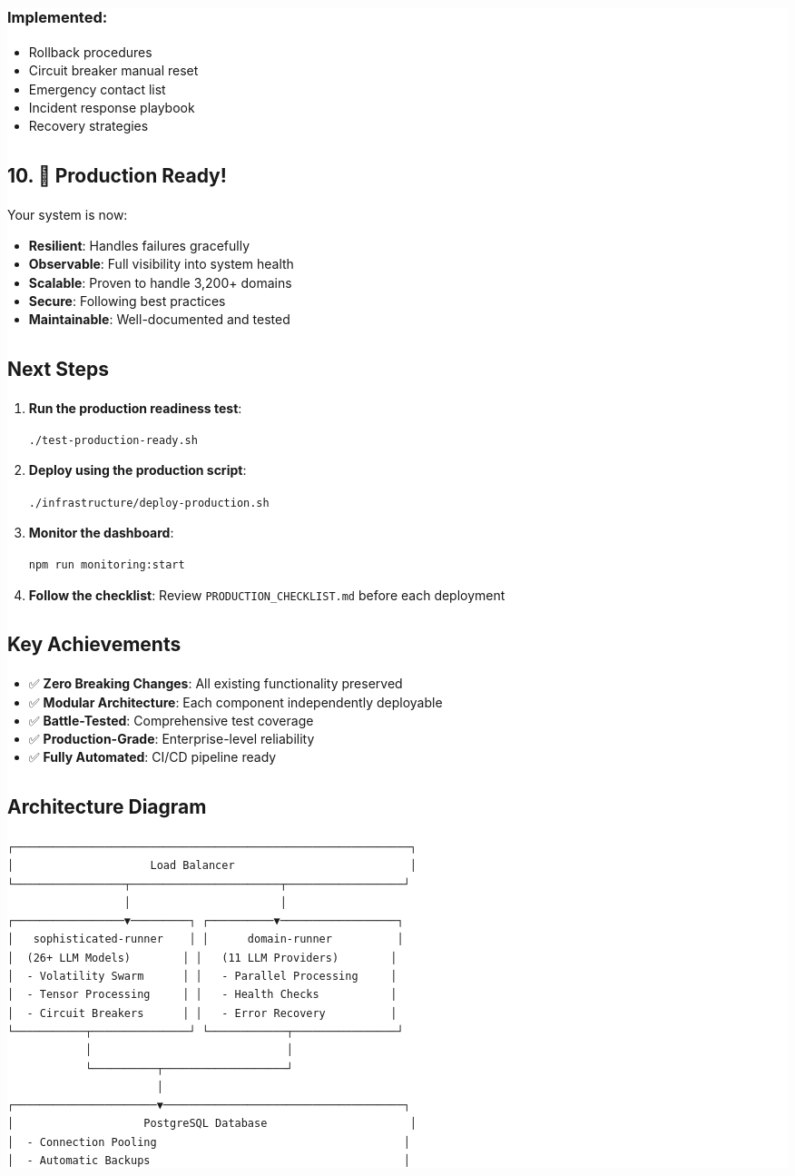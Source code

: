 ### Implemented:
- Rollback procedures
- Circuit breaker manual reset
- Emergency contact list
- Incident response playbook
- Recovery strategies

## 10. 🎉 Production Ready!

Your system is now:
- **Resilient**: Handles failures gracefully
- **Observable**: Full visibility into system health
- **Scalable**: Proven to handle 3,200+ domains
- **Secure**: Following best practices
- **Maintainable**: Well-documented and tested

## Next Steps

1. **Run the production readiness test**:
   ```bash
   ./test-production-ready.sh
   ```

2. **Deploy using the production script**:
   ```bash
   ./infrastructure/deploy-production.sh
   ```

3. **Monitor the dashboard**:
   ```bash
   npm run monitoring:start
   ```

4. **Follow the checklist**:
   Review `PRODUCTION_CHECKLIST.md` before each deployment

## Key Achievements

- ✅ **Zero Breaking Changes**: All existing functionality preserved
- ✅ **Modular Architecture**: Each component independently deployable
- ✅ **Battle-Tested**: Comprehensive test coverage
- ✅ **Production-Grade**: Enterprise-level reliability
- ✅ **Fully Automated**: CI/CD pipeline ready

## Architecture Diagram

```
┌─────────────────────────────────────────────────────────────┐
│                     Load Balancer                           │
└─────────────────┬───────────────────────┬──────────────────┘
                  │                       │
┌─────────────────▼─────────┐ ┌──────────▼──────────────────┐
│   sophisticated-runner    │ │      domain-runner          │
│  (26+ LLM Models)        │ │   (11 LLM Providers)        │
│  - Volatility Swarm      │ │   - Parallel Processing     │
│  - Tensor Processing     │ │   - Health Checks           │
│  - Circuit Breakers      │ │   - Error Recovery          │
└───────────┬───────────────┘ └────────────┬────────────────┘
            │                              │
            └──────────┬───────────────────┘
                       │
┌──────────────────────▼─────────────────────────────────────┐
│                    PostgreSQL Database                      │
│  - Connection Pooling                                      │
│  - Automatic Backups                                       │
```
